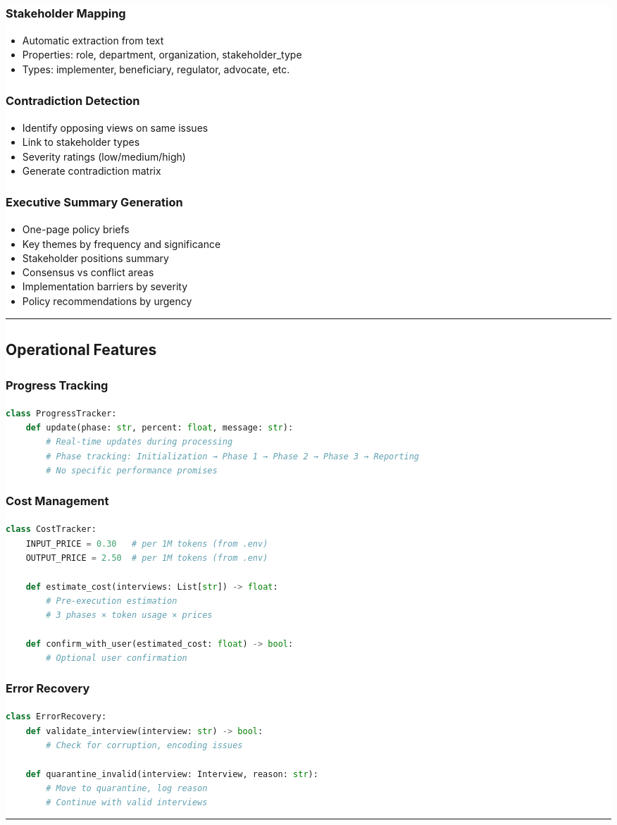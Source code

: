 ### Stakeholder Mapping
- Automatic extraction from text
- Properties: role, department, organization, stakeholder_type
- Types: implementer, beneficiary, regulator, advocate, etc.

### Contradiction Detection
- Identify opposing views on same issues
- Link to stakeholder types
- Severity ratings (low/medium/high)
- Generate contradiction matrix

### Executive Summary Generation
- One-page policy briefs
- Key themes by frequency and significance
- Stakeholder positions summary
- Consensus vs conflict areas
- Implementation barriers by severity
- Policy recommendations by urgency

---

## Operational Features

### Progress Tracking
```python
class ProgressTracker:
    def update(phase: str, percent: float, message: str):
        # Real-time updates during processing
        # Phase tracking: Initialization → Phase 1 → Phase 2 → Phase 3 → Reporting
        # No specific performance promises
```

### Cost Management
```python
class CostTracker:
    INPUT_PRICE = 0.30   # per 1M tokens (from .env)
    OUTPUT_PRICE = 2.50  # per 1M tokens (from .env)
    
    def estimate_cost(interviews: List[str]) -> float:
        # Pre-execution estimation
        # 3 phases × token usage × prices
        
    def confirm_with_user(estimated_cost: float) -> bool:
        # Optional user confirmation
```

### Error Recovery
```python
class ErrorRecovery:
    def validate_interview(interview: str) -> bool:
        # Check for corruption, encoding issues
        
    def quarantine_invalid(interview: Interview, reason: str):
        # Move to quarantine, log reason
        # Continue with valid interviews
```

---